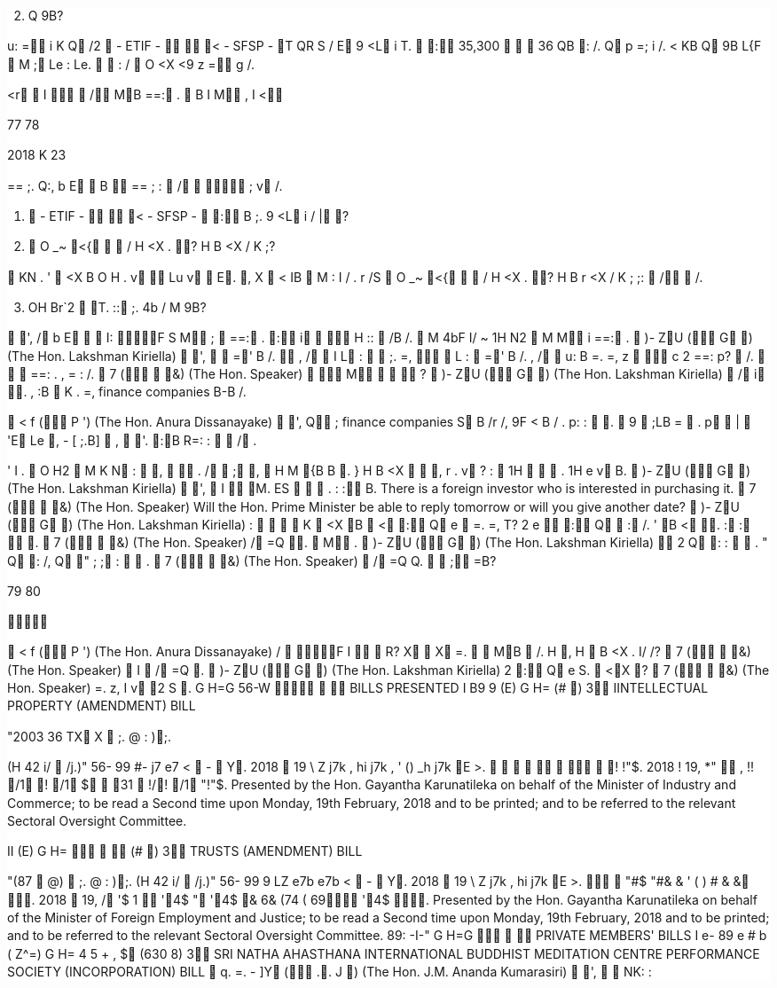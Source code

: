 2. Q 9B?

u: = i K Q /2  - ETIF -   < - SFSP - T QR S / E 9 <L i T.  : 35,300    36 QB : /. Q p =; i /. < KB Q 9B L{F  M ; Le : Le.   : /  O <X <9 z = g /.

<r  I   / MB ==: .  B I M , I <

77 78

2018 K 23

== ;. Q:, b E  B  == ; :  /   ; v /.

1.  - ETIF -   < - SFSP -  : B ;. 9 <L i / | ?

2.  O _~ <{   / H <X . ? H B <X / K ;?

 KN . '  <X B O H . v  Lu v  E. , X  < IB  M : I / . r /S  O _~ <{   / H <X . ? H B r <X / K ; ;:  /  /.

3. OH Br`2  T. :: ;. 4b / M 9B?

 ', / b E   I: F S M ;  ==: . : i   H ::  /B /.  M 4bF I/ ~ 1H N2  M M i ==: .  )- ZU ( G ) (The Hon. Lakshman Kiriella)  ',   =' B /.  , /  I L :   ;. =,   L :  =' B /. , /  u: B =. =, z   c 2 ==: p?  /.    ==: . , = : /.  7 (  &) (The Hon. Speaker)   M    ?  )- ZU ( G ) (The Hon. Lakshman Kiriella)  / i . , :B  K . =, finance companies B-B /.

 < f ( P ') (The Hon. Anura Dissanayake)  ', Q ; finance companies S B /r /, 9F < B / . p: :  .  9  ;LB =  . p  |  'E Le , - [ ;.B]  ,  '. :B R=: :   / .

' I .  O H2  M K N :  ,   . /  ; ,  H M {B B . } H B <X   , r . v ? :  1H    . 1H e v B.  )- ZU ( G ) (The Hon. Lakshman Kiriella)  ',  I   M. ES    . : : B. There is a foreign investor who is interested in purchasing it.  7 (  &) (The Hon. Speaker) Will the Hon. Prime Minister be able to reply tomorrow or will you give another date?  )- ZU ( G ) (The Hon. Lakshman Kiriella) :     K  <X B  < : Q e  =. =, T? 2 e  : Q  : /. ' B < . : :  .  7 (  &) (The Hon. Speaker) / =Q .  M .  )- ZU ( G ) (The Hon. Lakshman Kiriella)  2 Q : :   . " Q : /, Q " ; ; :   .  7 (  &) (The Hon. Speaker)  / =Q Q.   ; =B?

79 80



 < f ( P ') (The Hon. Anura Dissanayake) /  F I   R? X  X =.   MB  /. H , H  B <X . I/ /?  7 (  &) (The Hon. Speaker)  I  / =Q .  )- ZU ( G ) (The Hon. Lakshman Kiriella) 2 : Q e S.  <X ?  7 (  &) (The Hon. Speaker) =. z, I v 2 S . G H=G 56-W    BILLS PRESENTED I B9 9 (E) G H= (# ) 3 IINTELLECTUAL PROPERTY (AMENDMENT) BILL

"2003 36 TX X  ;. @ : );.

(H 42 i/  /j.)" 56- 99 #- j7 e7 <  -  Y. 2018  19 \ Z j7k , hi j7k , ' () _h j7k E >.         ! !"$. 2018 ! 19, *"  , !! /1 ! /1 $  31  !/! /1 "!"$. Presented by the Hon. Gayantha Karunatileka on behalf of the Minister of Industry and Commerce; to be read a Second time upon Monday, 19th February, 2018 and to be printed; and to be referred to the relevant Sectoral Oversight Committee.

II (E) G H=    (# ) 3 TRUSTS (AMENDMENT) BILL

"(87  @)  ;. @ : );. (H 42 i/  /j.)" 56- 99 9 LZ e7b e7b <  -  Y. 2018  19 \ Z j7k , hi j7k E >.   "#$ "#& & ' ( ) # & & . 2018  19, / '$ 1  '4$ " '4$ & 6& (74 ( 69 '4$ . Presented by the Hon. Gayantha Karunatileka on behalf of the Minister of Foreign Employment and Justice; to be read a Second time upon Monday, 19th February, 2018 and to be printed; and to be referred to the relevant Sectoral Oversight Committee. 89: -I-" G H=G    PRIVATE MEMBERS' BILLS I e- 89 e # b ( Z^=) G H= 4 5 + , $ (630 8) 3 SRI NATHA AHASTHANA INTERNATIONAL BUDDHIST MEDITATION CENTRE PERFORMANCE SOCIETY (INCORPORATION) BILL  q. =. - ]Y ( .. J ) (The Hon. J.M. Ananda Kumarasiri)  ',   NK: :
